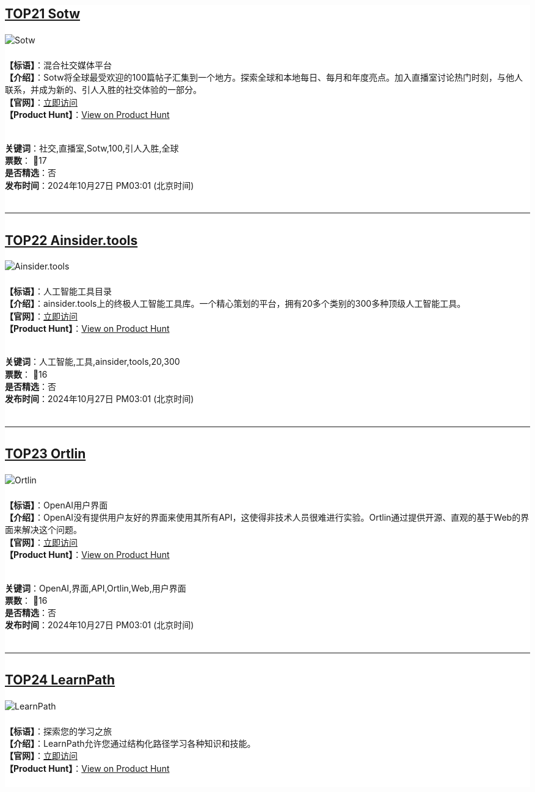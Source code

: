 
## [TOP21    Sotw](https://www.producthunt.com/posts/sotw-2)
![Sotw](https://ph-files.imgix.net/bc9b8f6c-f3e5-4bbd-b98c-f5b6f26287d0.png?auto=format&fit=crop&frame=1&h=512&w=1024)<br /><br />
**【标语】**：混合社交媒体平台<br />
**【介绍】**：Sotw将全球最受欢迎的100篇帖子汇集到一个地方。探索全球和本地每日、每月和年度亮点。加入直播室讨论热门时刻，与他人联系，并成为新的、引人入胜的社交体验的一部分。<br />
**【官网】**：[立即访问](https://www.producthunt.com/r/VXNPYAMMI2WO5J)<br />
**【Product Hunt】**：[View on Product Hunt](https://www.producthunt.com/posts/sotw-2)<br /><br />

**关键词**：社交,直播室,Sotw,100,引人入胜,全球<br />
**票数**： 🔺17<br />
**是否精选**：否<br />
**发布时间**：2024年10月27日 PM03:01 (北京时间)<br /><br />

---

## [TOP22    Ainsider.tools](https://www.producthunt.com/posts/ainsider-tools)
![Ainsider.tools](https://ph-files.imgix.net/cf9b6c45-f377-4eea-bc64-ff39bcf1f68c.png?auto=format&fit=crop&frame=1&h=512&w=1024)<br /><br />
**【标语】**：人工智能工具目录<br />
**【介绍】**：ainsider.tools上的终极人工智能工具库。一个精心策划的平台，拥有20多个类别的300多种顶级人工智能工具。<br />
**【官网】**：[立即访问](https://www.producthunt.com/r/DQFJIP35IVV7N6)<br />
**【Product Hunt】**：[View on Product Hunt](https://www.producthunt.com/posts/ainsider-tools)<br /><br />

**关键词**：人工智能,工具,ainsider,tools,20,300<br />
**票数**： 🔺16<br />
**是否精选**：否<br />
**发布时间**：2024年10月27日 PM03:01 (北京时间)<br /><br />

---

## [TOP23    Ortlin](https://www.producthunt.com/posts/ortlin)
![Ortlin](https://ph-files.imgix.net/dbfdfdb9-60fa-4035-90f3-6741e5e84cdf.png?auto=format&fit=crop&frame=1&h=512&w=1024)<br /><br />
**【标语】**：OpenAI用户界面<br />
**【介绍】**：OpenAI没有提供用户友好的界面来使用其所有API，这使得非技术人员很难进行实验。Ortlin通过提供开源、直观的基于Web的界面来解决这个问题。<br />
**【官网】**：[立即访问](https://www.producthunt.com/r/BA24MSN5EIWEIR)<br />
**【Product Hunt】**：[View on Product Hunt](https://www.producthunt.com/posts/ortlin)<br /><br />

**关键词**：OpenAI,界面,API,Ortlin,Web,用户界面<br />
**票数**： 🔺16<br />
**是否精选**：否<br />
**发布时间**：2024年10月27日 PM03:01 (北京时间)<br /><br />

---

## [TOP24    LearnPath](https://www.producthunt.com/posts/learnpath)
![LearnPath](https://ph-files.imgix.net/a7be88b8-5a18-4898-b28a-3f2ae8f4d186.png?auto=format&fit=crop&frame=1&h=512&w=1024)<br /><br />
**【标语】**：探索您的学习之旅<br />
**【介绍】**：LearnPath允许您通过结构化路径学习各种知识和技能。<br />
**【官网】**：[立即访问](https://www.producthunt.com/r/GW62XRKFV5APAZ)<br />
**【Product Hunt】**：[View on Product Hunt](https://www.producthunt.com/posts/learnpath)<br /><br />
